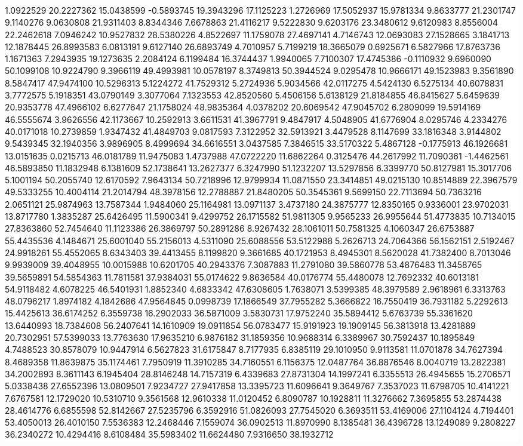    1.0922529  20.2227362  15.0438599  -0.5893745  19.3943296  17.1125223
   1.2726969  17.5052937  15.9781334   9.8633777  21.2301747   9.1140276
   9.0630808  21.9311403   8.8344346   7.6678863  21.4116217   9.5222830
   9.6203176  23.3480612   9.6120983   8.8556004  22.2462618   7.0946242
  10.9527832  28.5380226   4.8522697  11.1759078  27.4697141   4.7146743
  12.0693083  27.1528665   3.1841713  12.1878445  26.8993583   6.0813191
   9.6127140  26.6893749   4.7010957   5.7199219  18.3665079   0.6925671
   6.5827966  17.8763736   1.1671363   7.2943935  19.1273635   2.2084124
   6.1199484  16.3744437   1.9940065   7.7100307  17.4745386  -0.1110932
   9.6960090  50.1099108  10.9224790   9.3966119  49.4993981  10.0578197
   8.3749813  50.3944524   9.0295478  10.9666171  49.1523983   9.3561890
   8.5847417  47.9474100  10.5296313   5.1224272  41.7529312   5.2724936
   5.9034566  42.0117275   4.5424130   6.5275134  40.6078831   3.7772575
   5.1918351  43.0790149   3.3077064   7.1323553  42.8520560   5.4506156
   5.6138129  21.8184855  46.8415627   5.6459639  20.9353778  47.4966102
   6.6277647  21.1758024  48.9835364   4.0378202  20.6069542  47.9045702
   6.2809099  19.5914169  46.5555674   3.9626556  42.1173667  10.2592913
   3.6611531  41.3967791   9.4847917   4.5048905  41.6776904   8.0295746
   4.2334276  40.0171018  10.2739859   1.9347432  41.4849703   9.0817593
   7.3122952  32.5913921   3.4479528   8.1147699  33.1816348   3.9144802
   9.5439345  32.1940356   3.9896905   8.4999694  34.6616551   3.0437585
   7.3846515  33.5170322   5.4867128  -0.1775913  46.1926681  13.0151635
   0.0215713  46.0181789  11.9475083   1.4737988  47.0722220  11.6862264
   0.3125476  44.2617992  11.7090361  -1.4462561  46.5893850  11.1832948
   6.1381609  52.1738641  13.2627377   6.3247990  51.1232207  13.5297856
   6.3399770  50.8127981  15.3017706   5.1001194  50.2055740  12.6170592
   7.9643134  50.7218996  12.9799934  11.0871550  23.3414851  49.0215130
  10.8514889  22.3967579  49.5333255  10.4004114  21.2014794  48.3978156
  12.2788887  21.8480205  50.3545361   9.5699150  22.7113694  50.7363216
   2.0651121  25.9874963  13.7587344   1.9484060  25.1164981  13.0971137
   3.4737180  24.3875777  12.8350165   0.9336001  23.9702031  13.8717780
   1.3835287  25.6426495  11.5900341   9.4299752  26.1715582  51.9811305
   9.9565233  26.9955644  51.4773835  10.7134015  27.8363860  52.7454640
  11.1123386  26.3869797  50.2891286   8.9267432  28.1061011  50.7581325
   4.1060347  26.6753887  55.4435536   4.1484671  25.6001040  55.2156013
   4.5311090  25.6088556  53.5122988   5.2626713  24.7064366  56.1562151
   2.5192467  24.9918261  55.4552065   8.6343403  39.4413455   8.1199820
   9.3661685  40.1721953   8.4945301   8.5620028  41.7382400   8.7013046
   9.9939009  39.4048955  10.0015988  10.6201705  40.2943376   7.3087883
  11.2791080  39.5860778  53.4876483  11.3458765  39.5659891  54.5854363
  11.7811581  37.9384031  55.0174622   9.8636584  40.0176774  55.4480078
  12.7692332  40.6013181  54.9118482   4.6078225  46.5401931   1.8852340
   4.6833342  47.6308605   1.7638071   3.5399385  48.3979589   2.9618961
   6.3313763  48.0796217   1.8974182   4.1842686  47.9564845   0.0998739
  17.1866549  37.7955282   5.3666822  16.7550419  36.7931182   5.2292613
  15.4425613  36.6174252   6.3559738  16.2902033  36.5871009   3.5830731
  17.9752240  35.5894412   5.6763739  55.3361620  13.6440993  18.7384608
  56.2407641  14.1610909  19.0911854  56.0783477  15.9191923  19.1909145
  56.3813918  13.4281889  20.7302951  57.5399033  13.7763630  17.9635210
   6.9876182  31.1859356  10.9688314   6.3389967  30.7592437  10.1895849
   4.7488523  30.8578079  10.9447914   6.5627823  31.6175847   8.7177935
   6.8385119  29.1010950   9.9113581  11.0701878  34.7627394   8.4689358
  11.8639875  35.1174461   7.7950919  11.3910285  34.7160551   6.1156375
  12.0487764  36.8876546   8.0040719  13.2822381  34.2002893   8.3611143
   6.1945404  28.8146248  14.7157319   6.4339683  27.8731304  14.1997241
   6.3355513  26.4945655  15.2706571   5.0338438  27.6552396  13.0809501
   7.9234727  27.9417858  13.3395723  11.6096641   9.3649767   7.3537023
  11.6798705  10.4141221   7.6767581  12.1729020  10.5310710   9.3561568
  12.9610338  11.0120452   6.8090787  10.1928811  11.3276662   7.3695855
  53.2874438  28.4614776   6.6855598  52.8142667  27.5235796   6.3592916
  51.0826093  27.7545020   6.3693511  53.4169006  27.1104124   4.7194401
  53.4050013  26.4010150   7.5536383  12.2468446   7.1559074  36.0902513
  11.8970990   8.1385481  36.4396728  13.1249089   9.2808227  36.2340272
  10.4294416   8.6108484  35.5983402  11.6624480   7.9316650  38.1932712